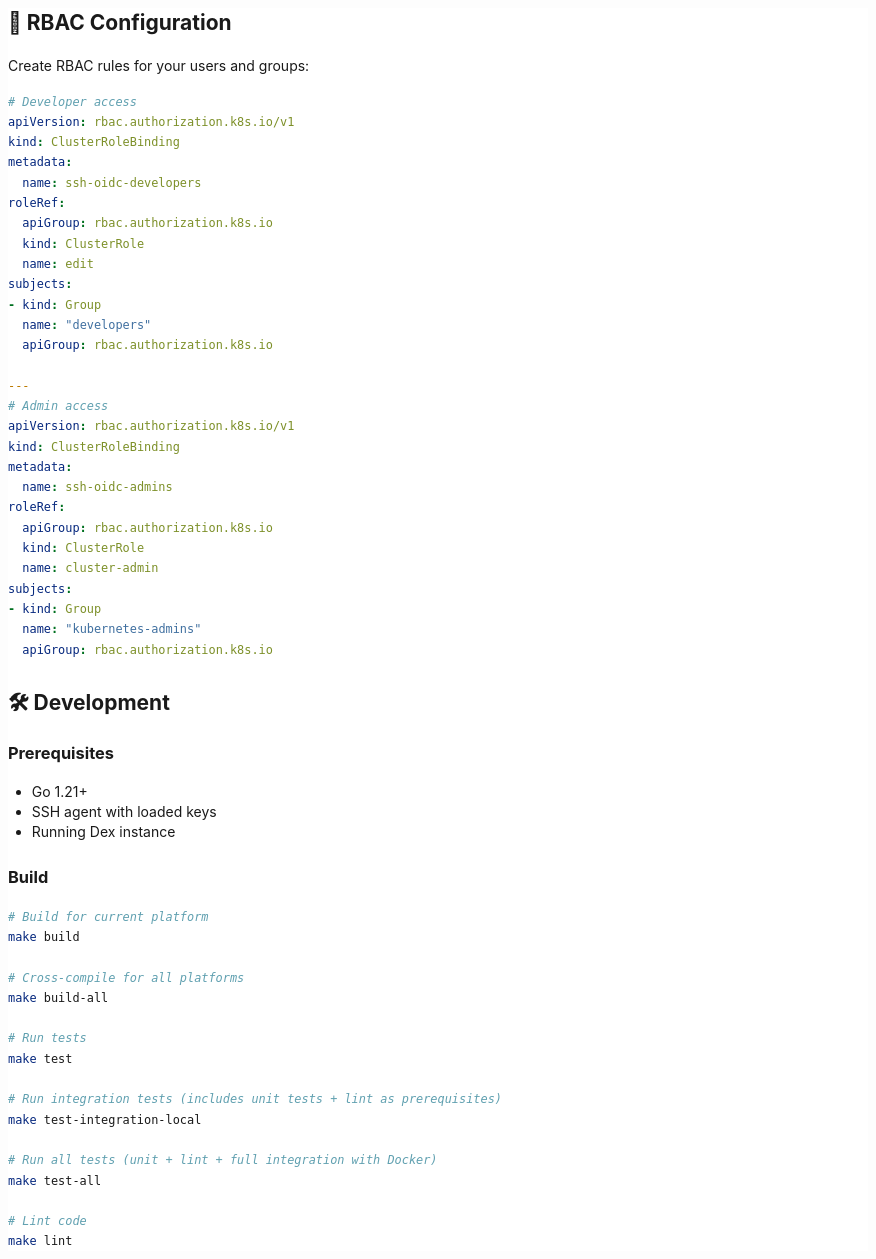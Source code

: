 
## 🔐 RBAC Configuration

Create RBAC rules for your users and groups:

```yaml
# Developer access
apiVersion: rbac.authorization.k8s.io/v1
kind: ClusterRoleBinding
metadata:
  name: ssh-oidc-developers
roleRef:
  apiGroup: rbac.authorization.k8s.io
  kind: ClusterRole
  name: edit
subjects:
- kind: Group
  name: "developers"
  apiGroup: rbac.authorization.k8s.io

---
# Admin access
apiVersion: rbac.authorization.k8s.io/v1
kind: ClusterRoleBinding
metadata:
  name: ssh-oidc-admins
roleRef:
  apiGroup: rbac.authorization.k8s.io
  kind: ClusterRole
  name: cluster-admin
subjects:
- kind: Group
  name: "kubernetes-admins"
  apiGroup: rbac.authorization.k8s.io
```

## 🛠️ Development

### Prerequisites

- Go 1.21+
- SSH agent with loaded keys
- Running Dex instance

### Build

```bash
# Build for current platform
make build

# Cross-compile for all platforms
make build-all

# Run tests
make test

# Run integration tests (includes unit tests + lint as prerequisites)
make test-integration-local

# Run all tests (unit + lint + full integration with Docker)
make test-all

# Lint code
make lint
```